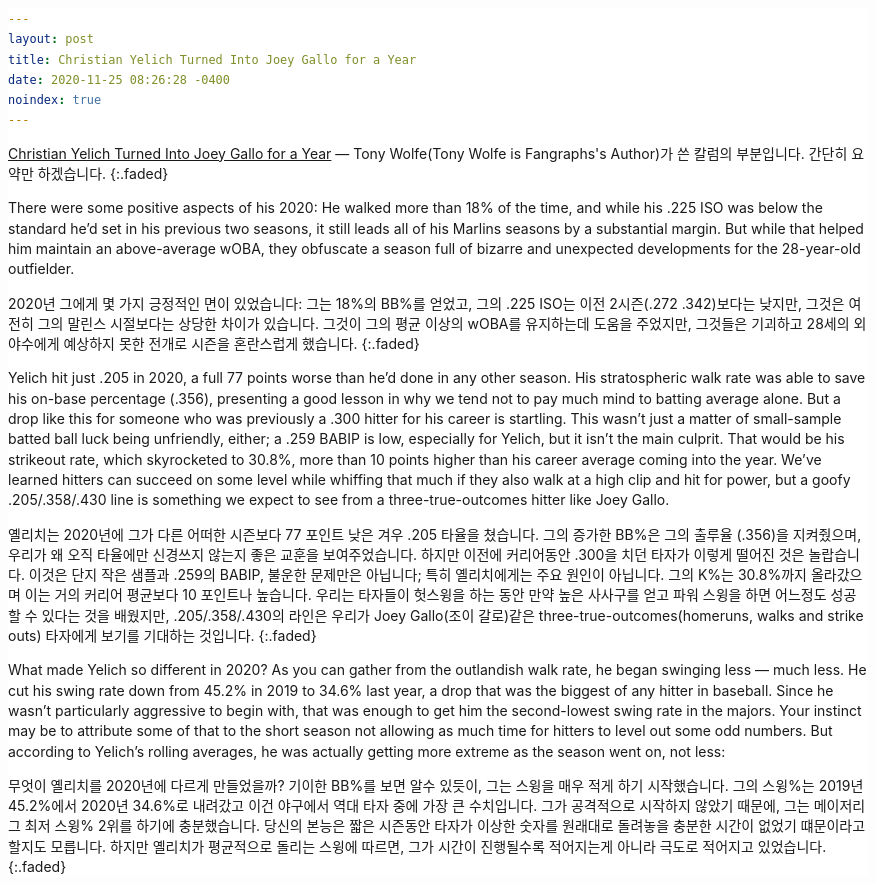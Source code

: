 ```yaml
---
layout: post
title: Christian Yelich Turned Into Joey Gallo for a Year
date: 2020-11-25 08:26:28 -0400
noindex: true
---
```


[Christian Yelich Turned Into Joey Gallo for a Year](https://blogs.fangraphs.com/christian-yelich-turned-into-joey-gallo-for-a-year/) &mdash; Tony Wolfe(Tony Wolfe is Fangraphs's Author)가 쓴 칼럼의 부분입니다. 간단히 요약만 하겠습니다.
{:.faded}   

There were some positive aspects of his 2020: He walked more than 18% of the time, and while his .225 ISO was below the standard he’d set in his previous two seasons, it still leads all of his Marlins seasons by a substantial margin. But while that helped him maintain an above-average wOBA, they obfuscate a season full of bizarre and unexpected developments for the 28-year-old outfielder.

2020년 그에게 몇 가지 긍정적인 면이 있었습니다: 그는 18%의 BB%를 얻었고, 그의 .225 ISO는 이전 2시즌(.272 .342)보다는 낮지만, 그것은 여전히 그의 말린스 시절보다는 상당한 차이가 있습니다. 그것이 그의 평균 이상의 wOBA를 유지하는데 도움을 주었지만, 그것들은 기괴하고 28세의 외야수에게 예상하지 못한 전개로 시즌을 혼란스럽게 했습니다.
{:.faded}   

Yelich hit just .205 in 2020, a full 77 points worse than he’d done in any other season. His stratospheric walk rate was able to save his on-base percentage (.356), presenting a good lesson in why we tend not to pay much mind to batting average alone. But a drop like this for someone who was previously a .300 hitter for his career is startling. This wasn’t just a matter of small-sample batted ball luck being unfriendly, either; a .259 BABIP is low, especially for Yelich, but it isn’t the main culprit. That would be his strikeout rate, which skyrocketed to 30.8%, more than 10 points higher than his career average coming into the year. We’ve learned hitters can succeed on some level while whiffing that much if they also walk at a high clip and hit for power, but a goofy .205/.358/.430 line is something we expect to see from a three-true-outcomes hitter like Joey Gallo.

옐리치는 2020년에 그가 다른 어떠한 시즌보다 77 포인트 낮은 겨우 .205 타율을 쳤습니다. 그의 증가한 BB%은 그의 출루율 (.356)을 지켜줬으며, 우리가 왜 오직 타율에만 신경쓰지 않는지 좋은 교훈을 보여주었습니다. 하지만 이전에 커리어동안 .300을 치던 타자가 이렇게 떨어진 것은 놀랍습니다. 이것은 단지 작은 샘플과 .259의 BABIP, 불운한 문제만은 아닙니다; 특히 옐리치에게는 주요 원인이 아닙니다. 그의 K%는 30.8%까지 올라갔으며 이는 거의 커리어 평균보다 10 포인트나 높습니다. 우리는 타자들이 헛스윙을 하는 동안 만약 높은 사사구를 얻고 파워 스윙을 하면 어느정도 성공할 수 있다는 것을 배웠지만, .205/.358/.430의 라인은 우리가 Joey Gallo(조이 갈로)같은 three-true-outcomes(homeruns, walks and strike outs) 타자에게 보기를 기대하는 것입니다.
{:.faded}   

What made Yelich so different in 2020? As you can gather from the outlandish walk rate, he began swinging less — much less. He cut his swing rate down from 45.2% in 2019 to 34.6% last year, a drop that was the biggest of any hitter in baseball. Since he wasn’t particularly aggressive to begin with, that was enough to get him the second-lowest swing rate in the majors. Your instinct may be to attribute some of that to the short season not allowing as much time for hitters to level out some odd numbers. But according to Yelich’s rolling averages, he was actually getting more extreme as the season went on, not less:

무엇이 옐리치를 2020년에 다르게 만들었을까? 기이한 BB%를 보면 알수 있듯이, 그는 스윙을 매우 적게 하기 시작했습니다. 그의 스윙%는 2019년 45.2%에서 2020년 34.6%로 내려갔고 이건 야구에서 역대 타자 중에 가장 큰 수치입니다. 그가 공격적으로 시작하지 않았기 때문에, 그는 메이저리그 최저 스윙% 2위를 하기에 충분했습니다. 당신의 본능은 짧은 시즌동안 타자가 이상한 숫자를 원래대로 돌려놓을 충분한 시간이 없었기 떄문이라고 할지도 모릅니다. 하지만 옐리치가 평균적으로 돌리는 스윙에 따르면, 그가 시간이 진행될수록 적어지는게 아니라 극도로 적어지고 있었습니다.
{:.faded}   
